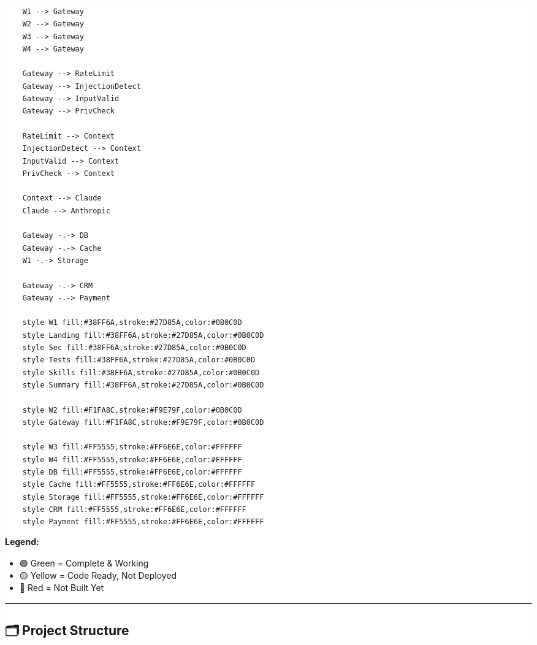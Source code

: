 ```mermaid
    W1 --> Gateway
    W2 --> Gateway
    W3 --> Gateway
    W4 --> Gateway

    Gateway --> RateLimit
    Gateway --> InjectionDetect
    Gateway --> InputValid
    Gateway --> PrivCheck

    RateLimit --> Context
    InjectionDetect --> Context
    InputValid --> Context
    PrivCheck --> Context

    Context --> Claude
    Claude --> Anthropic

    Gateway -.-> DB
    Gateway -.-> Cache
    W1 -.-> Storage

    Gateway -.-> CRM
    Gateway -.-> Payment

    style W1 fill:#38FF6A,stroke:#27D85A,color:#0B0C0D
    style Landing fill:#38FF6A,stroke:#27D85A,color:#0B0C0D
    style Sec fill:#38FF6A,stroke:#27D85A,color:#0B0C0D
    style Tests fill:#38FF6A,stroke:#27D85A,color:#0B0C0D
    style Skills fill:#38FF6A,stroke:#27D85A,color:#0B0C0D
    style Summary fill:#38FF6A,stroke:#27D85A,color:#0B0C0D

    style W2 fill:#F1FA8C,stroke:#F9E79F,color:#0B0C0D
    style Gateway fill:#F1FA8C,stroke:#F9E79F,color:#0B0C0D

    style W3 fill:#FF5555,stroke:#FF6E6E,color:#FFFFFF
    style W4 fill:#FF5555,stroke:#FF6E6E,color:#FFFFFF
    style DB fill:#FF5555,stroke:#FF6E6E,color:#FFFFFF
    style Cache fill:#FF5555,stroke:#FF6E6E,color:#FFFFFF
    style Storage fill:#FF5555,stroke:#FF6E6E,color:#FFFFFF
    style CRM fill:#FF5555,stroke:#FF6E6E,color:#FFFFFF
    style Payment fill:#FF5555,stroke:#FF6E6E,color:#FFFFFF
```

**Legend:**
- 🟢 Green = Complete & Working
- 🟡 Yellow = Code Ready, Not Deployed
- 🔴 Red = Not Built Yet

---

## 🗂️ Project Structure
